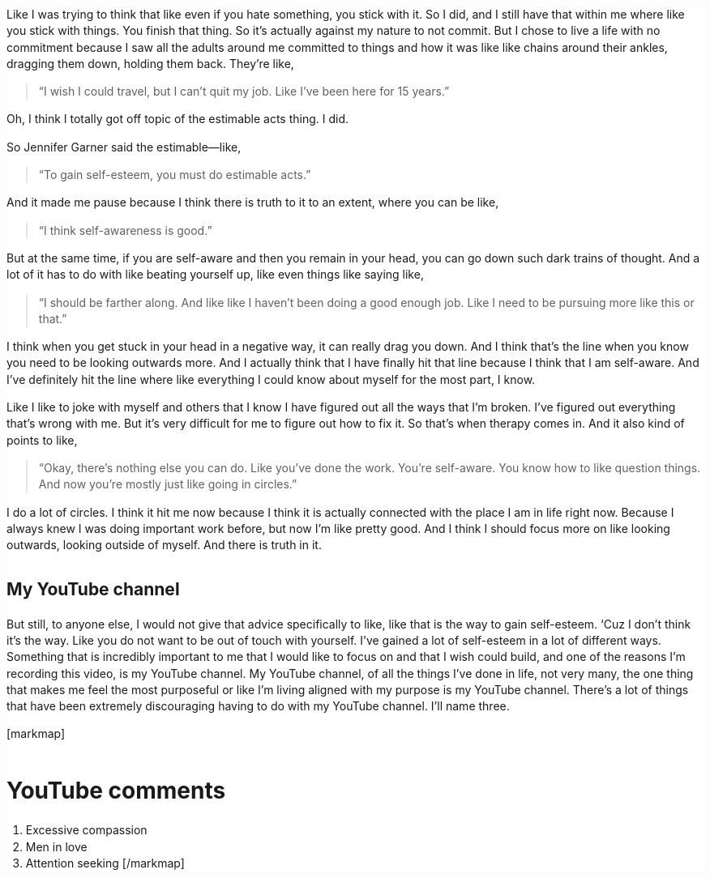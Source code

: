 Like I was trying to think that like even if you hate something, you stick with it. So I did, and I still have that within me where like you stick with things. You finish that thing. So it’s actually against my nature to not commit. But I chose to live a life with no commitment because I saw all the adults around me committed to things and how it was like like chains around their ankles, dragging them down, holding them back. They’re like,
> “I wish I could travel, but I can’t quit my job. Like I’ve been here for 15 years.”

Oh, I think I totally got off topic of the estimable acts thing. I did.

So Jennifer Garner said the estimable—like,
> “To gain self-esteem, you must do estimable acts.”

And it made me pause because I think there is truth to it to an extent, where you can be like,
> “I think self-awareness is good.”

But at the same time, if you are self-aware and then you remain in your head, you can go down such dark trains of thought. And a lot of it has to do with like beating yourself up, like even things like saying like,
> “I should be farther along. And like like I haven’t been doing a good enough job. Like I need to be pursuing more like this or that.”

I think when you get stuck in your head in a negative way, it can really drag you down. And I think that’s the line when you know you need to be looking outwards more. And I actually think that I have finally hit that line because I think that I am self-aware. And I’ve definitely hit the line where like everything I could know about myself for the most part, I know.

Like I like to joke with myself and others that I know I have figured out all the ways that I’m broken. I’ve figured out everything that’s wrong with me. But it’s very difficult for me to figure out how to fix it. So that’s when therapy comes in. And it also kind of points to like,
> “Okay, there’s nothing else you can do. Like you’ve done the work. You’re self-aware. You know how to like question things. And now you’re mostly just like going in circles.”

I do a lot of circles. I think it hit me now because I think it is actually connected with the place I am in life right now. Because I always knew I was doing important work before, but now I’m like pretty good. And I think I should focus more on like looking outwards, looking outside of myself. And there is truth in it.


## My YouTube channel

But still, to anyone else, I would not give that advice specifically to like, like that is the way to gain self-esteem. ‘Cuz I don’t think it’s the way. Like you do not want to be out of touch with yourself. I’ve gained a lot of self-esteem in a lot of different ways. Something that is incredibly important to me that I would like to focus on and that I wish could build, and one of the reasons I’m recording this video, is my YouTube channel. My YouTube channel, of all the things I’ve done in life, not very many, the one thing that makes me feel the most purposeful or like I’m living aligned with my purpose is my YouTube channel. There’s a lot of things that have been extremely discouraging having to do with my YouTube channel. I’ll name three.

[markmap]
# YouTube comments
1. Excessive compassion
2. Men in love
3. Attention seeking
[/markmap]
